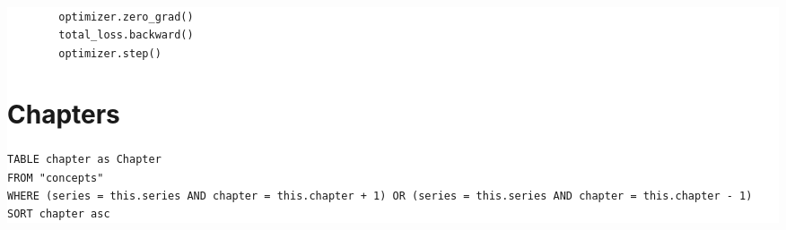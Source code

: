 ```python
		optimizer.zero_grad()
		total_loss.backward()
		optimizer.step()
```

# Chapters
```dataview
TABLE chapter as Chapter
FROM "concepts"
WHERE (series = this.series AND chapter = this.chapter + 1) OR (series = this.series AND chapter = this.chapter - 1)
SORT chapter asc
```

